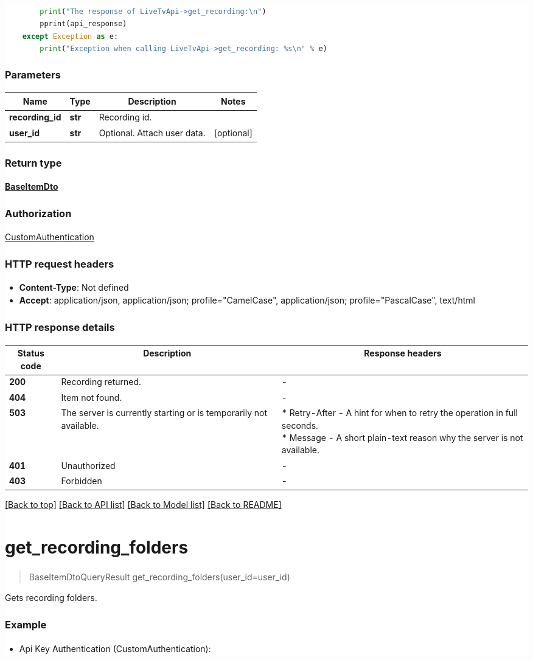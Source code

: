 ```python
        print("The response of LiveTvApi->get_recording:\n")
        pprint(api_response)
    except Exception as e:
        print("Exception when calling LiveTvApi->get_recording: %s\n" % e)
```



### Parameters


Name | Type | Description  | Notes
------------- | ------------- | ------------- | -------------
 **recording_id** | **str**| Recording id. | 
 **user_id** | **str**| Optional. Attach user data. | [optional] 

### Return type

[**BaseItemDto**](BaseItemDto.md)

### Authorization

[CustomAuthentication](../README.md#CustomAuthentication)

### HTTP request headers

 - **Content-Type**: Not defined
 - **Accept**: application/json, application/json; profile="CamelCase", application/json; profile="PascalCase", text/html

### HTTP response details

| Status code | Description | Response headers |
|-------------|-------------|------------------|
**200** | Recording returned. |  -  |
**404** | Item not found. |  -  |
**503** | The server is currently starting or is temporarily not available. |  * Retry-After - A hint for when to retry the operation in full seconds. <br>  * Message - A short plain-text reason why the server is not available. <br>  |
**401** | Unauthorized |  -  |
**403** | Forbidden |  -  |

[[Back to top]](#) [[Back to API list]](../README.md#documentation-for-api-endpoints) [[Back to Model list]](../README.md#documentation-for-models) [[Back to README]](../README.md)

# **get_recording_folders**
> BaseItemDtoQueryResult get_recording_folders(user_id=user_id)

Gets recording folders.

### Example

* Api Key Authentication (CustomAuthentication):
